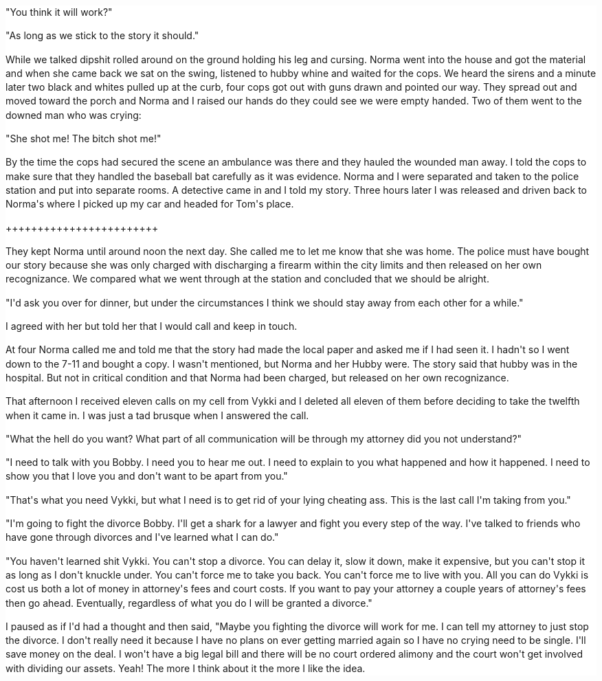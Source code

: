  "You think it will work?" 

 "As long as we stick to the story it should." 

 While we talked dipshit rolled around on the ground holding his leg and cursing. Norma went into the house and got the material and when she came back we sat on the swing, listened to hubby whine and waited for the cops. We heard the sirens and a minute later two black and whites pulled up at the curb, four cops got out with guns drawn and pointed our way. They spread out and moved toward the porch and Norma and I raised our hands do they could see we were empty handed. Two of them went to the downed man who was crying: 

 "She shot me! The bitch shot me!" 

 By the time the cops had secured the scene an ambulance was there and they hauled the wounded man away. I told the cops to make sure that they handled the baseball bat carefully as it was evidence. Norma and I were separated and taken to the police station and put into separate rooms. A detective came in and I told my story. Three hours later I was released and driven back to Norma's where I picked up my car and headed for Tom's place. 

 ++++++++++++++++++++++++ 

 They kept Norma until around noon the next day. She called me to let me know that she was home. The police must have bought our story because she was only charged with discharging a firearm within the city limits and then released on her own recognizance. We compared what we went through at the station and concluded that we should be alright. 

 "I'd ask you over for dinner, but under the circumstances I think we should stay away from each other for a while." 

 I agreed with her but told her that I would call and keep in touch. 

 At four Norma called me and told me that the story had made the local paper and asked me if I had seen it. I hadn't so I went down to the 7-11 and bought a copy. I wasn't mentioned, but Norma and her Hubby were. The story said that hubby was in the hospital. But not in critical condition and that Norma had been charged, but released on her own recognizance. 

 That afternoon I received eleven calls on my cell from Vykki and I deleted all eleven of them before deciding to take the twelfth when it came in. I was just a tad brusque when I answered the call. 

 "What the hell do you want? What part of all communication will be through my attorney did you not understand?" 

 "I need to talk with you Bobby. I need you to hear me out. I need to explain to you what happened and how it happened. I need to show you that I love you and don't want to be apart from you." 

 "That's what you need Vykki, but what I need is to get rid of your lying cheating ass. This is the last call I'm taking from you." 

 "I'm going to fight the divorce Bobby. I'll get a shark for a lawyer and fight you every step of the way. I've talked to friends who have gone through divorces and I've learned what I can do." 

 "You haven't learned shit Vykki. You can't stop a divorce. You can delay it, slow it down, make it expensive, but you can't stop it as long as I don't knuckle under. You can't force me to take you back. You can't force me to live with you. All you can do Vykki is cost us both a lot of money in attorney's fees and court costs. If you want to pay your attorney a couple years of attorney's fees then go ahead. Eventually, regardless of what you do I will be granted a divorce." 

 I paused as if I'd had a thought and then said, "Maybe you fighting the divorce will work for me. I can tell my attorney to just stop the divorce. I don't really need it because I have no plans on ever getting married again so I have no crying need to be single. I'll save money on the deal. I won't have a big legal bill and there will be no court ordered alimony and the court won't get involved with dividing our assets. Yeah! The more I think about it the more I like the idea. 
